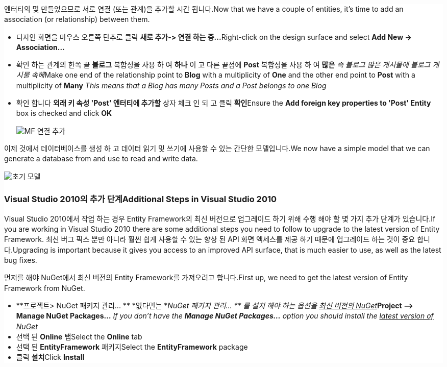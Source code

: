 <span data-ttu-id="a2a2c-143">엔터티의 몇 만들었으므로 서로 연결 (또는 관계)을 추가할 시간 됩니다.</span><span class="sxs-lookup"><span data-stu-id="a2a2c-143">Now that we have a couple of entities, it’s time to add an association (or relationship) between them.</span></span>

-   <span data-ttu-id="a2a2c-144">디자인 화면을 마우스 오른쪽 단추로 클릭 **새로 추가-&gt; 연결 하는 중...**</span><span class="sxs-lookup"><span data-stu-id="a2a2c-144">Right-click on the design surface and select **Add New -&gt; Association…**</span></span>
-   <span data-ttu-id="a2a2c-145">확인 하는 관계의 한쪽 끝 **블로그** 복합성을 사용 하 여 **하나** 이 고 다른 끝점에 **Post** 복합성을 사용 하 여 **많은** 
     *즉 블로그 많은 게시물에 블로그 게시물 속해*</span><span class="sxs-lookup"><span data-stu-id="a2a2c-145">Make one end of the relationship point to **Blog** with a multiplicity of **One** and the other end point to **Post** with a multiplicity of **Many**
*This means that a Blog has many Posts and a Post belongs to one Blog*</span></span>
-   <span data-ttu-id="a2a2c-146">확인 합니다 **외래 키 속성 'Post' 엔터티에 추가할** 상자 체크 인 되 고 클릭 **확인**</span><span class="sxs-lookup"><span data-stu-id="a2a2c-146">Ensure the **Add foreign key properties to 'Post' Entity** box is checked and click **OK**</span></span>

    ![MF 연결 추가](~/ef6/media/addassociationmf.png)

<span data-ttu-id="a2a2c-148">이제 것에서 데이터베이스를 생성 하 고 데이터 읽기 및 쓰기에 사용할 수 있는 간단한 모델입니다.</span><span class="sxs-lookup"><span data-stu-id="a2a2c-148">We now have a simple model that we can generate a database from and use to read and write data.</span></span>

![초기 모델](~/ef6/media/modelinitial.png)

### <a name="additional-steps-in-visual-studio-2010"></a><span data-ttu-id="a2a2c-150">Visual Studio 2010의 추가 단계</span><span class="sxs-lookup"><span data-stu-id="a2a2c-150">Additional Steps in Visual Studio 2010</span></span>

<span data-ttu-id="a2a2c-151">Visual Studio 2010에서 작업 하는 경우 Entity Framework의 최신 버전으로 업그레이드 하기 위해 수행 해야 할 몇 가지 추가 단계가 있습니다.</span><span class="sxs-lookup"><span data-stu-id="a2a2c-151">If you are working in Visual Studio 2010 there are some additional steps you need to follow to upgrade to the latest version of Entity Framework.</span></span> <span data-ttu-id="a2a2c-152">최신 버그 픽스 뿐만 아니라 훨씬 쉽게 사용할 수 있는 향상 된 API 화면 액세스를 제공 하기 때문에 업그레이드 하는 것이 중요 합니다.</span><span class="sxs-lookup"><span data-stu-id="a2a2c-152">Upgrading is important because it gives you access to an improved API surface, that is much easier to use, as well as the latest bug fixes.</span></span>

<span data-ttu-id="a2a2c-153">먼저를 해야 NuGet에서 최신 버전의 Entity Framework를 가져오려고 합니다.</span><span class="sxs-lookup"><span data-stu-id="a2a2c-153">First up, we need to get the latest version of Entity Framework from NuGet.</span></span>

-   <span data-ttu-id="a2a2c-154">\*\*프로젝트&gt; NuGet 패키지 관리... \*\* 
     \*없다면는 \**NuGet 패키지 관리... \*\* 를 설치 해야 하는 옵션을 [최신 버전의 NuGet](https://visualstudiogallery.msdn.microsoft.com/27077b70-9dad-4c64-adcf-c7cf6bc9970c)*</span><span class="sxs-lookup"><span data-stu-id="a2a2c-154">**Project –&gt; Manage NuGet Packages…**
*If you don’t have the **Manage NuGet Packages…** option you should install the [latest version of NuGet](https://visualstudiogallery.msdn.microsoft.com/27077b70-9dad-4c64-adcf-c7cf6bc9970c)*</span></span>
-   <span data-ttu-id="a2a2c-155">선택 된 **Online** 탭</span><span class="sxs-lookup"><span data-stu-id="a2a2c-155">Select the **Online** tab</span></span>
-   <span data-ttu-id="a2a2c-156">선택 된 **EntityFramework** 패키지</span><span class="sxs-lookup"><span data-stu-id="a2a2c-156">Select the **EntityFramework** package</span></span>
-   <span data-ttu-id="a2a2c-157">클릭 **설치**</span><span class="sxs-lookup"><span data-stu-id="a2a2c-157">Click **Install**</span></span>
